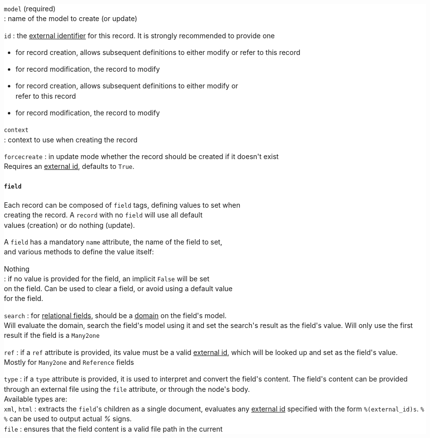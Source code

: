 `model` (required)\
: name of the model to create (or update)

`id`
: the [external identifier](../../glossary.md#term-external-identifier) for this record. It is strongly
  recommended to provide one
  <br/>
  * for record creation, allows subsequent definitions to either modify or
    refer to this record
  * for record modification, the record to modify


* for record creation, allows subsequent definitions to either modify or\
  refer to this record
* for record modification, the record to modify

`context`\
: context to use when creating the record

`forcecreate`
: in update mode whether the record should be created if it doesn't exist
  <br/>
  Requires an [external id](../../glossary.md#term-external-id), defaults to `True`.

#### `field`

Each record can be composed of `field` tags, defining values to set when\
creating the record. A `record` with no `field` will use all default\
values (creation) or do nothing (update).

A `field` has a mandatory `name` attribute, the name of the field to set,\
and various methods to define the value itself:

Nothing\
: if no value is provided for the field, an implicit `False` will be set\
on the field. Can be used to clear a field, or avoid using a default value\
for the field.

`search`
: for [relational fields](orm.md#reference-fields-relational), should be
  a [domain](orm.md#reference-orm-domains) on the field's model.
  <br/>
  Will evaluate the domain, search the field's model using it and set the
  search's result as the field's value. Will only use the first result if
  the field is a `Many2one`

`ref`
: if a `ref` attribute is provided, its value must be a valid
  [external id](../../glossary.md#term-external-id), which will be looked up and set as the field's value.
  <br/>
  Mostly for `Many2one` and
  `Reference` fields

`type`
: if a `type` attribute is provided, it is used to interpret and convert
  the field's content. The field's content can be provided through an
  external file using the `file` attribute, or through the node's body.
  <br/>
  Available types are:
  <br/>
  `xml`, `html`
  : extracts the `field`'s children as a single document, evaluates
    any [external id](../../glossary.md#term-external-id) specified with the form `%(external_id)s`.
    `%%` can be used to output actual  *%* signs.
  <br/>
  `file`
  : ensures that the field content is a valid file path in the current